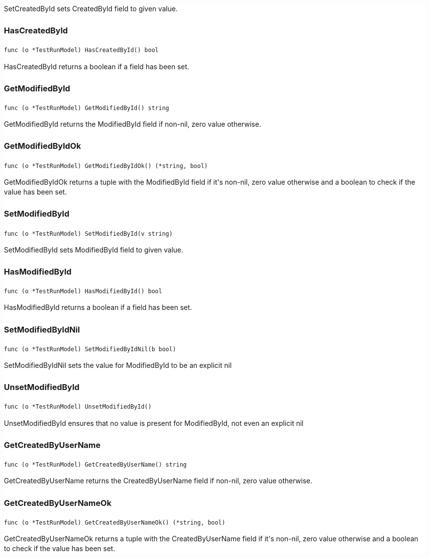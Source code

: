 SetCreatedById sets CreatedById field to given value.

### HasCreatedById

`func (o *TestRunModel) HasCreatedById() bool`

HasCreatedById returns a boolean if a field has been set.

### GetModifiedById

`func (o *TestRunModel) GetModifiedById() string`

GetModifiedById returns the ModifiedById field if non-nil, zero value otherwise.

### GetModifiedByIdOk

`func (o *TestRunModel) GetModifiedByIdOk() (*string, bool)`

GetModifiedByIdOk returns a tuple with the ModifiedById field if it's non-nil, zero value otherwise
and a boolean to check if the value has been set.

### SetModifiedById

`func (o *TestRunModel) SetModifiedById(v string)`

SetModifiedById sets ModifiedById field to given value.

### HasModifiedById

`func (o *TestRunModel) HasModifiedById() bool`

HasModifiedById returns a boolean if a field has been set.

### SetModifiedByIdNil

`func (o *TestRunModel) SetModifiedByIdNil(b bool)`

 SetModifiedByIdNil sets the value for ModifiedById to be an explicit nil

### UnsetModifiedById
`func (o *TestRunModel) UnsetModifiedById()`

UnsetModifiedById ensures that no value is present for ModifiedById, not even an explicit nil
### GetCreatedByUserName

`func (o *TestRunModel) GetCreatedByUserName() string`

GetCreatedByUserName returns the CreatedByUserName field if non-nil, zero value otherwise.

### GetCreatedByUserNameOk

`func (o *TestRunModel) GetCreatedByUserNameOk() (*string, bool)`

GetCreatedByUserNameOk returns a tuple with the CreatedByUserName field if it's non-nil, zero value otherwise
and a boolean to check if the value has been set.
